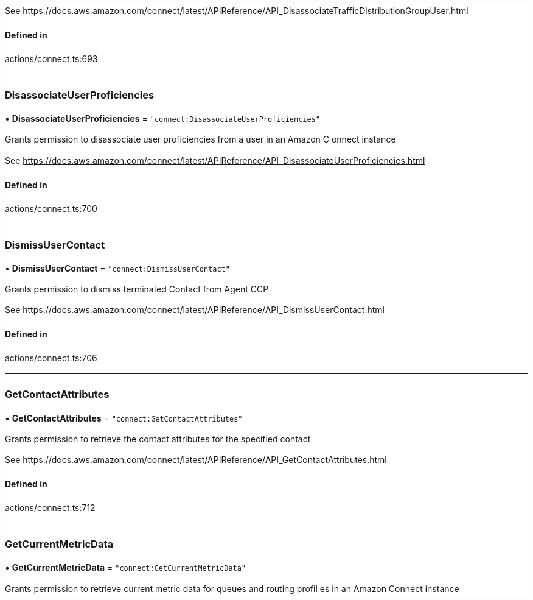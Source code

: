 See https://docs.aws.amazon.com/connect/latest/APIReference/API_DisassociateTrafficDistributionGroupUser.html

#### Defined in

actions/connect.ts:693

___

### DisassociateUserProficiencies

• **DisassociateUserProficiencies** = ``"connect:DisassociateUserProficiencies"``

Grants permission to disassociate user proficiencies from a user in an Amazon C
onnect instance

See https://docs.aws.amazon.com/connect/latest/APIReference/API_DisassociateUserProficiencies.html

#### Defined in

actions/connect.ts:700

___

### DismissUserContact

• **DismissUserContact** = ``"connect:DismissUserContact"``

Grants permission to dismiss terminated Contact from Agent CCP

See https://docs.aws.amazon.com/connect/latest/APIReference/API_DismissUserContact.html

#### Defined in

actions/connect.ts:706

___

### GetContactAttributes

• **GetContactAttributes** = ``"connect:GetContactAttributes"``

Grants permission to retrieve the contact attributes for the specified contact

See https://docs.aws.amazon.com/connect/latest/APIReference/API_GetContactAttributes.html

#### Defined in

actions/connect.ts:712

___

### GetCurrentMetricData

• **GetCurrentMetricData** = ``"connect:GetCurrentMetricData"``

Grants permission to retrieve current metric data for queues and routing profil
es in an Amazon Connect instance
